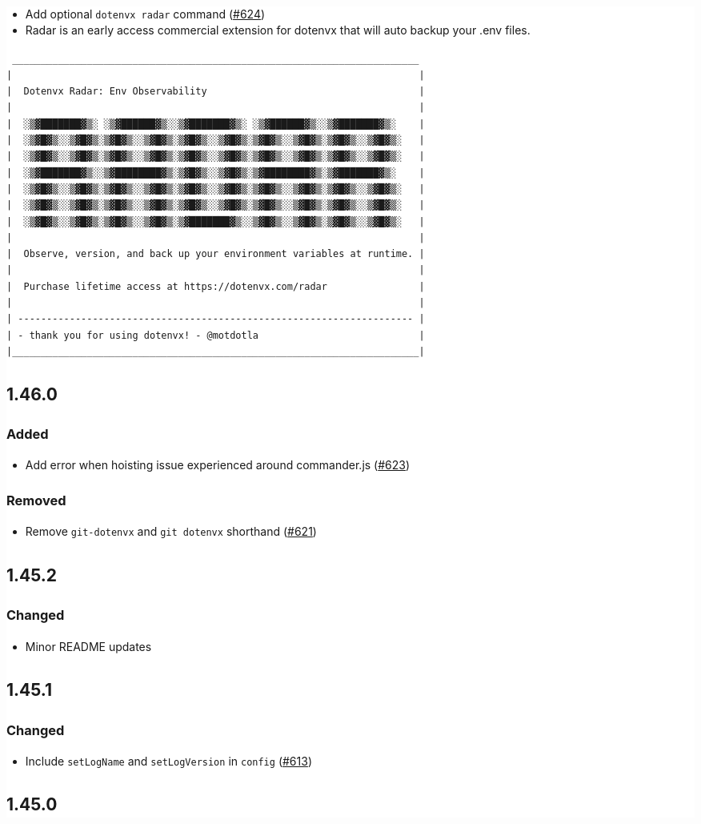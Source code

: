 * Add optional `dotenvx radar` command ([#624](https://github.com/dotenvx/dotenvx/pull/624))
* Radar is an early access commercial extension for dotenvx that will auto backup your .env files.

```
 _______________________________________________________________________
|                                                                       |
|  Dotenvx Radar: Env Observability                                     |
|                                                                       |
|  ░▒▓███████▓▒░ ░▒▓██████▓▒░░▒▓███████▓▒░ ░▒▓██████▓▒░░▒▓███████▓▒░    |
|  ░▒▓█▓▒░░▒▓█▓▒░▒▓█▓▒░░▒▓█▓▒░▒▓█▓▒░░▒▓█▓▒░▒▓█▓▒░░▒▓█▓▒░▒▓█▓▒░░▒▓█▓▒░   |
|  ░▒▓█▓▒░░▒▓█▓▒░▒▓█▓▒░░▒▓█▓▒░▒▓█▓▒░░▒▓█▓▒░▒▓█▓▒░░▒▓█▓▒░▒▓█▓▒░░▒▓█▓▒░   |
|  ░▒▓███████▓▒░░▒▓████████▓▒░▒▓█▓▒░░▒▓█▓▒░▒▓████████▓▒░▒▓███████▓▒░    |
|  ░▒▓█▓▒░░▒▓█▓▒░▒▓█▓▒░░▒▓█▓▒░▒▓█▓▒░░▒▓█▓▒░▒▓█▓▒░░▒▓█▓▒░▒▓█▓▒░░▒▓█▓▒░   |
|  ░▒▓█▓▒░░▒▓█▓▒░▒▓█▓▒░░▒▓█▓▒░▒▓█▓▒░░▒▓█▓▒░▒▓█▓▒░░▒▓█▓▒░▒▓█▓▒░░▒▓█▓▒░   |
|  ░▒▓█▓▒░░▒▓█▓▒░▒▓█▓▒░░▒▓█▓▒░▒▓███████▓▒░░▒▓█▓▒░░▒▓█▓▒░▒▓█▓▒░░▒▓█▓▒░   |
|                                                                       |
|  Observe, version, and back up your environment variables at runtime. |
|                                                                       |
|  Purchase lifetime access at https://dotenvx.com/radar                |
|                                                                       |
| --------------------------------------------------------------------- |
| - thank you for using dotenvx! - @motdotla                            |
|_______________________________________________________________________|
```

## 1.46.0

### Added

* Add error when hoisting issue experienced around commander.js ([#623](https://github.com/dotenvx/dotenvx/pull/623))

### Removed

* Remove `git-dotenvx` and `git dotenvx` shorthand ([#621](https://github.com/dotenvx/dotenvx/pull/621))

## 1.45.2

### Changed

* Minor README updates

## 1.45.1

### Changed

* Include `setLogName` and `setLogVersion` in `config` ([#613](https://github.com/dotenvx/dotenvx/pull/613))

## 1.45.0
